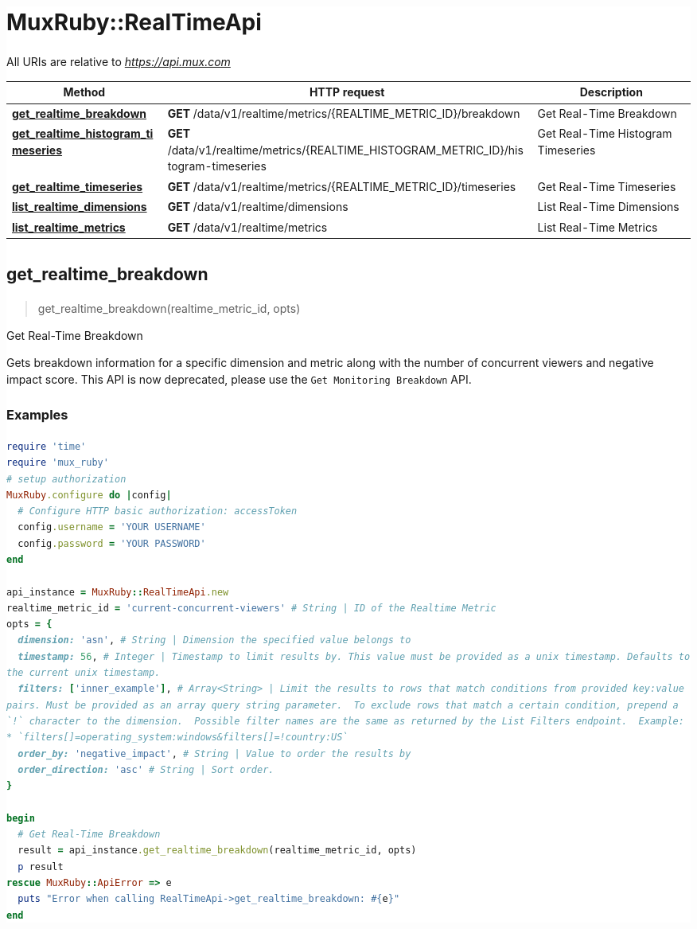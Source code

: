 # MuxRuby::RealTimeApi

All URIs are relative to *https://api.mux.com*

| Method | HTTP request | Description |
| ------ | ------------ | ----------- |
| [**get_realtime_breakdown**](RealTimeApi.md#get_realtime_breakdown) | **GET** /data/v1/realtime/metrics/{REALTIME_METRIC_ID}/breakdown | Get Real-Time Breakdown |
| [**get_realtime_histogram_timeseries**](RealTimeApi.md#get_realtime_histogram_timeseries) | **GET** /data/v1/realtime/metrics/{REALTIME_HISTOGRAM_METRIC_ID}/histogram-timeseries | Get Real-Time Histogram Timeseries |
| [**get_realtime_timeseries**](RealTimeApi.md#get_realtime_timeseries) | **GET** /data/v1/realtime/metrics/{REALTIME_METRIC_ID}/timeseries | Get Real-Time Timeseries |
| [**list_realtime_dimensions**](RealTimeApi.md#list_realtime_dimensions) | **GET** /data/v1/realtime/dimensions | List Real-Time Dimensions |
| [**list_realtime_metrics**](RealTimeApi.md#list_realtime_metrics) | **GET** /data/v1/realtime/metrics | List Real-Time Metrics |


## get_realtime_breakdown

> <GetRealTimeBreakdownResponse> get_realtime_breakdown(realtime_metric_id, opts)

Get Real-Time Breakdown

Gets breakdown information for a specific dimension and metric along with the number of concurrent viewers and negative impact score. This API is now deprecated, please use the `Get Monitoring Breakdown` API.

### Examples

```ruby
require 'time'
require 'mux_ruby'
# setup authorization
MuxRuby.configure do |config|
  # Configure HTTP basic authorization: accessToken
  config.username = 'YOUR USERNAME'
  config.password = 'YOUR PASSWORD'
end

api_instance = MuxRuby::RealTimeApi.new
realtime_metric_id = 'current-concurrent-viewers' # String | ID of the Realtime Metric
opts = {
  dimension: 'asn', # String | Dimension the specified value belongs to
  timestamp: 56, # Integer | Timestamp to limit results by. This value must be provided as a unix timestamp. Defaults to the current unix timestamp.
  filters: ['inner_example'], # Array<String> | Limit the results to rows that match conditions from provided key:value pairs. Must be provided as an array query string parameter.  To exclude rows that match a certain condition, prepend a `!` character to the dimension.  Possible filter names are the same as returned by the List Filters endpoint.  Example:    * `filters[]=operating_system:windows&filters[]=!country:US` 
  order_by: 'negative_impact', # String | Value to order the results by
  order_direction: 'asc' # String | Sort order.
}

begin
  # Get Real-Time Breakdown
  result = api_instance.get_realtime_breakdown(realtime_metric_id, opts)
  p result
rescue MuxRuby::ApiError => e
  puts "Error when calling RealTimeApi->get_realtime_breakdown: #{e}"
end
```
